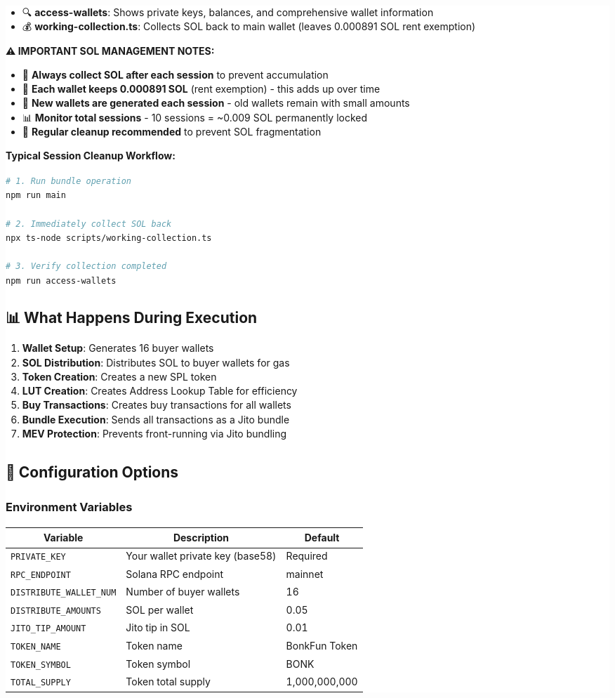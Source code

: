 - 🔍 **access-wallets**: Shows private keys, balances, and comprehensive wallet information
- 💰 **working-collection.ts**: Collects SOL back to main wallet (leaves 0.000891 SOL rent exemption)

**⚠️ IMPORTANT SOL MANAGEMENT NOTES:**

- 🎯 **Always collect SOL after each session** to prevent accumulation
- 💸 **Each wallet keeps 0.000891 SOL** (rent exemption) - this adds up over time
- 🔄 **New wallets are generated each session** - old wallets remain with small amounts
- 📊 **Monitor total sessions** - 10 sessions = ~0.009 SOL permanently locked
- 🧹 **Regular cleanup recommended** to prevent SOL fragmentation

**Typical Session Cleanup Workflow:**

```bash
# 1. Run bundle operation
npm run main

# 2. Immediately collect SOL back
npx ts-node scripts/working-collection.ts

# 3. Verify collection completed
npm run access-wallets
```

## 📊 What Happens During Execution

1. **Wallet Setup**: Generates 16 buyer wallets
2. **SOL Distribution**: Distributes SOL to buyer wallets for gas
3. **Token Creation**: Creates a new SPL token
4. **LUT Creation**: Creates Address Lookup Table for efficiency
5. **Buy Transactions**: Creates buy transactions for all wallets
6. **Bundle Execution**: Sends all transactions as a Jito bundle
7. **MEV Protection**: Prevents front-running via Jito bundling

## 🔧 Configuration Options

### Environment Variables

| Variable | Description | Default |
|----------|-------------|---------|
| `PRIVATE_KEY` | Your wallet private key (base58) | Required |
| `RPC_ENDPOINT` | Solana RPC endpoint | mainnet |
| `DISTRIBUTE_WALLET_NUM` | Number of buyer wallets | 16 |
| `DISTRIBUTE_AMOUNTS` | SOL per wallet | 0.05 |
| `JITO_TIP_AMOUNT` | Jito tip in SOL | 0.01 |
| `TOKEN_NAME` | Token name | BonkFun Token |
| `TOKEN_SYMBOL` | Token symbol | BONK |
| `TOTAL_SUPPLY` | Token total supply | 1,000,000,000 |
